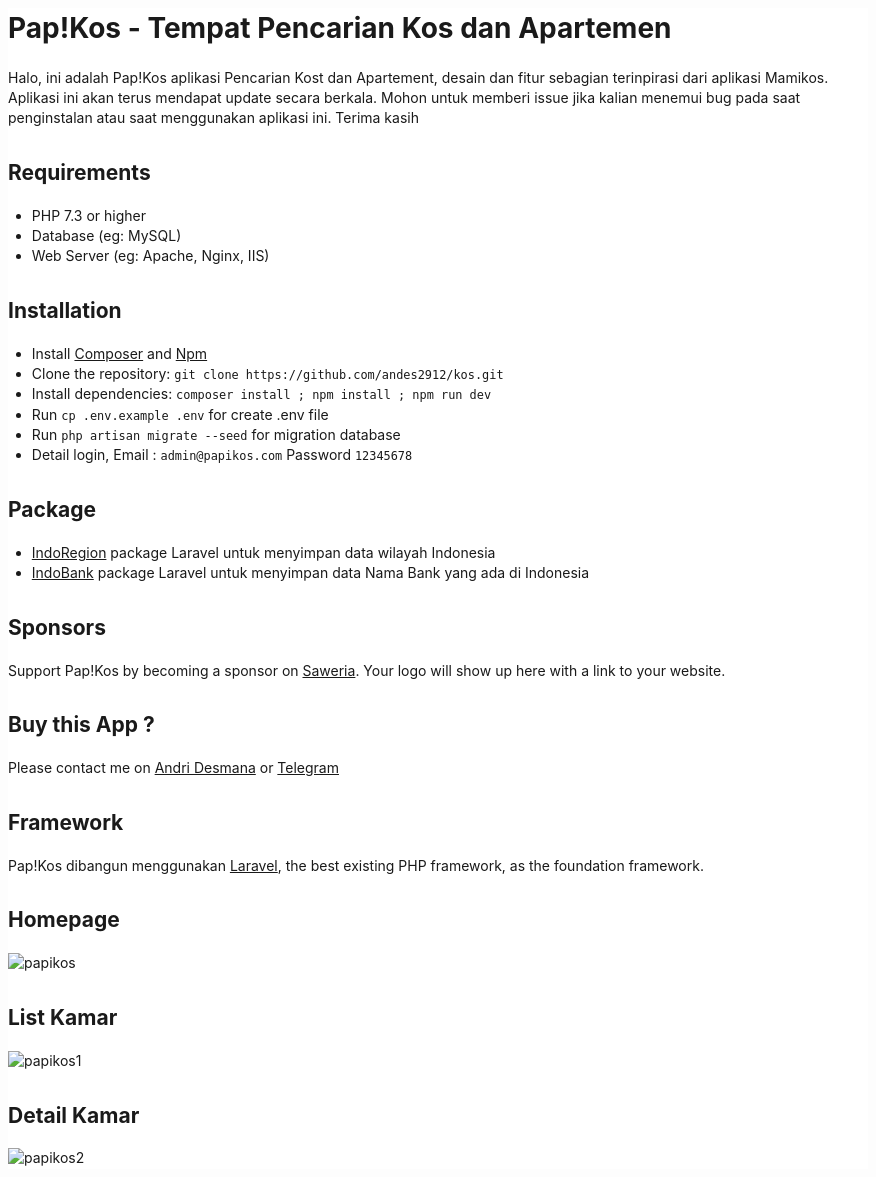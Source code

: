 # Pap!Kos - Tempat Pencarian Kos dan Apartemen

<p>Halo, ini adalah Pap!Kos aplikasi Pencarian Kost dan Apartement, desain dan fitur sebagian terinpirasi dari aplikasi Mamikos.  Aplikasi ini akan terus mendapat update secara berkala. Mohon untuk memberi issue jika kalian menemui bug pada saat penginstalan atau saat menggunakan aplikasi ini. Terima kasih <br/>
    
## Requirements

* PHP 7.3 or higher
* Database (eg: MySQL)
* Web Server (eg: Apache, Nginx, IIS)

## Installation

* Install [Composer](https://getcomposer.org/download) and [Npm](https://nodejs.org/en/download)
* Clone the repository: `git clone https://github.com/andes2912/kos.git`
* Install dependencies: `composer install ; npm install ; npm run dev`
* Run `cp .env.example .env` for create .env file
* Run `php artisan migrate --seed` for migration database
* Detail login, Email : `admin@papikos.com` Password `12345678`
    
## Package
* [IndoRegion](https://github.com/azishapidin/indoregion) package Laravel untuk menyimpan data wilayah Indonesia
* [IndoBank](https://github.com/andes2912/indobank) package Laravel untuk menyimpan data Nama Bank yang ada di Indonesia
    
## Sponsors

Support Pap!Kos by becoming a sponsor on [Saweria](https://saweria.co/andes2912). Your logo will show up here with a link to your website.

## Buy this App ?
 
Please contact me on [Andri Desmana](mailto:andridesmana29@outlook.com?subject=[GitHub]%20Questesion%20Pap!Kos) or [Telegram](https://t.me/andridesmana)

## Framework

Pap!Kos dibangun menggunakan [Laravel](http://laravel.com), the best existing PHP framework, as the foundation framework.

## Homepage
<img width="1677" alt="papikos" src="https://github.com/andes2912/papi-kos/assets/42151067/f178ce2d-dd76-4e1e-b584-24ea671445c4">

## List Kamar
<img width="1677" alt="papikos1" src="https://github.com/andes2912/papi-kos/assets/42151067/6fddba18-9c00-4bd2-98bd-b62719a90e4d">

## Detail Kamar
<img width="1675" alt="papikos2" src="https://github.com/andes2912/papi-kos/assets/42151067/fc1104e5-90ec-4d4c-b68b-c10ac0ca1e88">
  
